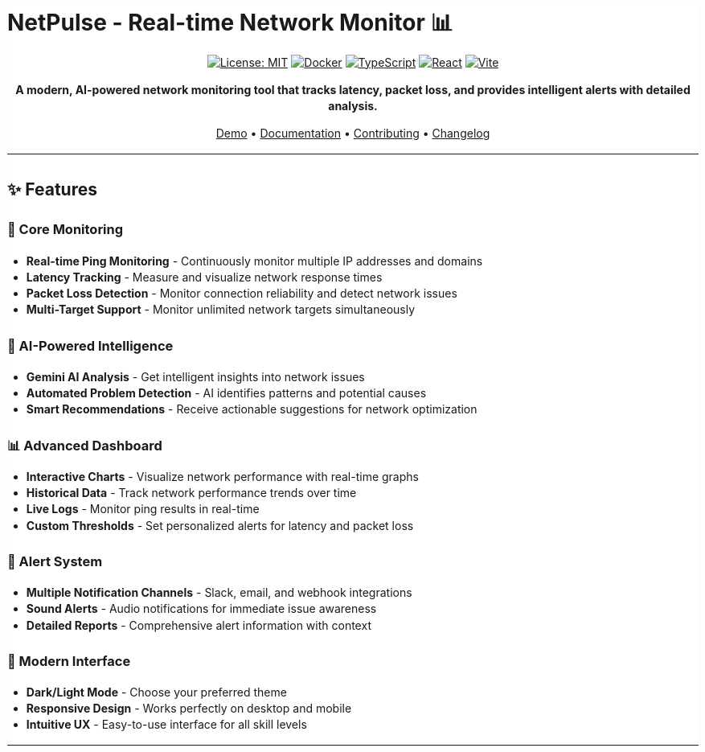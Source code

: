 # NetPulse - Real-time Network Monitor 📊

<div align="center">

[![License: MIT](https://img.shields.io/badge/License-MIT-yellow.svg)](https://opensource.org/licenses/MIT)
[![Docker](https://img.shields.io/badge/Docker-Ready-blue.svg)](https://hub.docker.com)
[![TypeScript](https://img.shields.io/badge/TypeScript-007ACC?style=flat&logo=typescript&logoColor=white)](https://www.typescriptlang.org/)
[![React](https://img.shields.io/badge/React-20232A?style=flat&logo=react&logoColor=61DAFB)](https://reactjs.org/)
[![Vite](https://img.shields.io/badge/Vite-646CFF?style=flat&logo=vite&logoColor=white)](https://vitejs.dev/)

**A modern, AI-powered network monitoring tool that tracks latency, packet loss, and provides intelligent alerts with detailed analysis.**

[Demo](https://netpulse-demo.example.com) • [Documentation](./docs/) • [Contributing](./CONTRIBUTING.md) • [Changelog](./CHANGELOG.md)

</div>

---

## ✨ Features

### 🎯 Core Monitoring
- **Real-time Ping Monitoring** - Continuously monitor multiple IP addresses and domains
- **Latency Tracking** - Measure and visualize network response times
- **Packet Loss Detection** - Monitor connection reliability and detect network issues
- **Multi-Target Support** - Monitor unlimited network targets simultaneously

### 🤖 AI-Powered Intelligence
- **Gemini AI Analysis** - Get intelligent insights into network issues
- **Automated Problem Detection** - AI identifies patterns and potential causes
- **Smart Recommendations** - Receive actionable suggestions for network optimization

### 📊 Advanced Dashboard
- **Interactive Charts** - Visualize network performance with real-time graphs
- **Historical Data** - Track network performance trends over time
- **Live Logs** - Monitor ping results in real-time
- **Custom Thresholds** - Set personalized alerts for latency and packet loss

### 🔔 Alert System
- **Multiple Notification Channels** - Slack, email, and webhook integrations
- **Sound Alerts** - Audio notifications for immediate issue awareness
- **Detailed Reports** - Comprehensive alert information with context

### 🎨 Modern Interface
- **Dark/Light Mode** - Choose your preferred theme
- **Responsive Design** - Works perfectly on desktop and mobile
- **Intuitive UX** - Easy-to-use interface for all skill levels

---